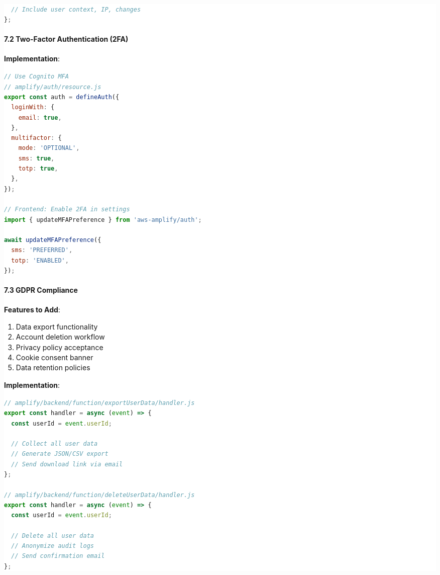 ```javascript
  // Include user context, IP, changes
};
```

#### 7.2 Two-Factor Authentication (2FA)

**Implementation**:
```javascript
// Use Cognito MFA
// amplify/auth/resource.js
export const auth = defineAuth({
  loginWith: {
    email: true,
  },
  multifactor: {
    mode: 'OPTIONAL',
    sms: true,
    totp: true,
  },
});

// Frontend: Enable 2FA in settings
import { updateMFAPreference } from 'aws-amplify/auth';

await updateMFAPreference({
  sms: 'PREFERRED',
  totp: 'ENABLED',
});
```

#### 7.3 GDPR Compliance

**Features to Add**:
1. Data export functionality
2. Account deletion workflow
3. Privacy policy acceptance
4. Cookie consent banner
5. Data retention policies

**Implementation**:
```javascript
// amplify/backend/function/exportUserData/handler.js
export const handler = async (event) => {
  const userId = event.userId;
  
  // Collect all user data
  // Generate JSON/CSV export
  // Send download link via email
};

// amplify/backend/function/deleteUserData/handler.js
export const handler = async (event) => {
  const userId = event.userId;
  
  // Delete all user data
  // Anonymize audit logs
  // Send confirmation email
};
```
